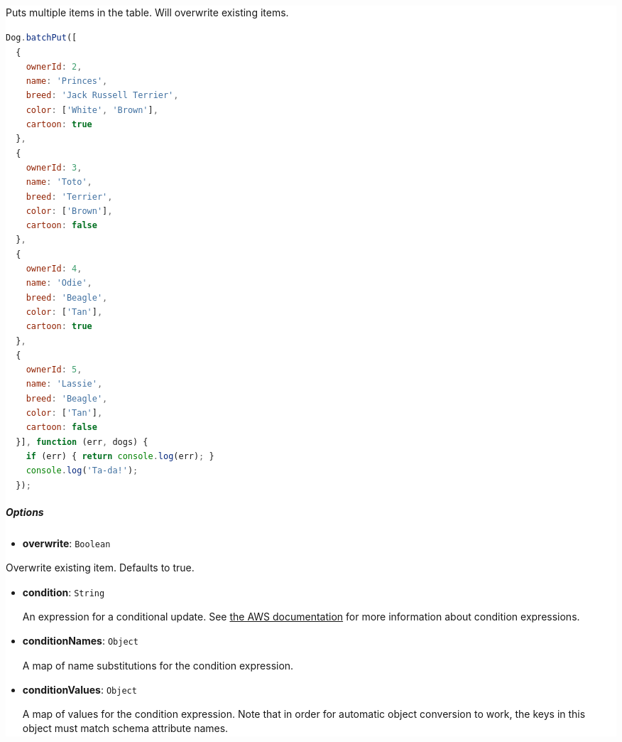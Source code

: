 Puts multiple items in the table. Will overwrite existing items.

```js
Dog.batchPut([
  {
    ownerId: 2,
    name: 'Princes',
    breed: 'Jack Russell Terrier',
    color: ['White', 'Brown'],
    cartoon: true
  },
  {
    ownerId: 3,
    name: 'Toto',
    breed: 'Terrier',
    color: ['Brown'],
    cartoon: false
  },
  {
    ownerId: 4,
    name: 'Odie',
    breed: 'Beagle',
    color: ['Tan'],
    cartoon: true
  },
  {
    ownerId: 5,
    name: 'Lassie',
    breed: 'Beagle',
    color: ['Tan'],
    cartoon: false
  }], function (err, dogs) {
    if (err) { return console.log(err); }
    console.log('Ta-da!');
  });
```

##### Options

 - **overwrite**: `Boolean`

  Overwrite existing item. Defaults to true.

- **condition**: `String`

  An expression for a conditional update. See [the AWS documentation](http://docs.aws.amazon.com/amazondynamodb/latest/developerguide/Expressions.SpecifyingConditions.html) for more information about condition expressions.

- **conditionNames**: `Object`

  A map of name substitutions for the condition expression.

- **conditionValues**: `Object`

  A map of values for the condition expression. Note that in order for automatic object conversion to work, the keys in this object must match schema attribute names.
